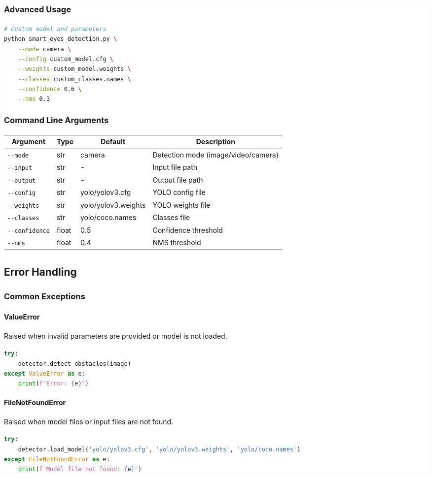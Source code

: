 ### Advanced Usage

```bash
# Custom model and parameters
python smart_eyes_detection.py \
    --mode camera \
    --config custom_model.cfg \
    --weights custom_model.weights \
    --classes custom_classes.names \
    --confidence 0.6 \
    --nms 0.3
```

### Command Line Arguments

| Argument | Type | Default | Description |
|----------|------|---------|-------------|
| `--mode` | str | camera | Detection mode (image/video/camera) |
| `--input` | str | - | Input file path |
| `--output` | str | - | Output file path |
| `--config` | str | yolo/yolov3.cfg | YOLO config file |
| `--weights` | str | yolo/yolov3.weights | YOLO weights file |
| `--classes` | str | yolo/coco.names | Classes file |
| `--confidence` | float | 0.5 | Confidence threshold |
| `--nms` | float | 0.4 | NMS threshold |

## Error Handling

### Common Exceptions

#### ValueError
Raised when invalid parameters are provided or model is not loaded.

```python
try:
    detector.detect_obstacles(image)
except ValueError as e:
    print(f"Error: {e}")
```

#### FileNotFoundError
Raised when model files or input files are not found.

```python
try:
    detector.load_model('yolo/yolov3.cfg', 'yolo/yolov3.weights', 'yolo/coco.names')
except FileNotFoundError as e:
    print(f"Model file not found: {e}")
```
